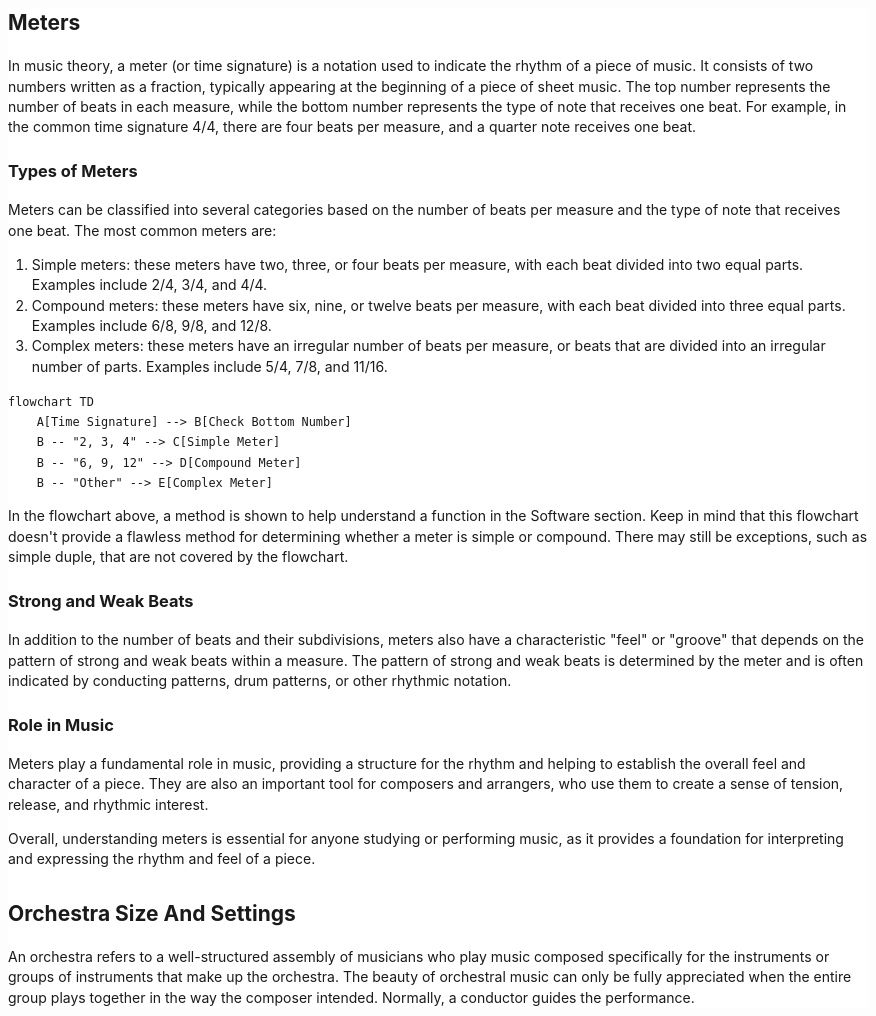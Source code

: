 ## Meters

In music theory, a meter (or time signature) is a notation used to indicate the rhythm of a piece of music. It consists of two numbers written as a fraction, typically appearing at the beginning of a piece of sheet music. The top number represents the number of beats in each measure, while the bottom number represents the type of note that receives one beat. For example, in the common time signature 4/4, there are four beats per measure, and a quarter note receives one beat.

### Types of Meters

Meters can be classified into several categories based on the number of beats per measure and the type of note that receives one beat. The most common meters are:

1. Simple meters: these meters have two, three, or four beats per measure, with each beat divided into two equal parts. Examples include 2/4, 3/4, and 4/4.
2. Compound meters: these meters have six, nine, or twelve beats per measure, with each beat divided into three equal parts. Examples include 6/8, 9/8, and 12/8.
3. Complex meters: these meters have an irregular number of beats per measure, or beats that are divided into an irregular number of parts. Examples include 5/4, 7/8, and 11/16.

```mermaid
flowchart TD
    A[Time Signature] --> B[Check Bottom Number]
    B -- "2, 3, 4" --> C[Simple Meter]
    B -- "6, 9, 12" --> D[Compound Meter]
    B -- "Other" --> E[Complex Meter]
```

In the flowchart above, a method is shown to help understand a function in the Software section. Keep in mind that this flowchart doesn't provide a flawless method for determining whether a meter is simple or compound. There may still be exceptions, such as simple duple, that are not covered by the flowchart.

### Strong and Weak Beats

In addition to the number of beats and their subdivisions, meters also have a characteristic "feel" or "groove" that depends on the pattern of strong and weak beats within a measure. The pattern of strong and weak beats is determined by the meter and is often indicated by conducting patterns, drum patterns, or other rhythmic notation.

### Role in Music

Meters play a fundamental role in music, providing a structure for the rhythm and helping to establish the overall feel and character of a piece. They are also an important tool for composers and arrangers, who use them to create a sense of tension, release, and rhythmic interest.

Overall, understanding meters is essential for anyone studying or performing music, as it provides a foundation for interpreting and expressing the rhythm and feel of a piece.

## Orchestra Size And Settings

An orchestra refers to a well-structured assembly of musicians who play music composed specifically for the instruments or groups of instruments that make up the orchestra. The beauty of orchestral music can only be fully appreciated when the entire group plays together in the way the composer intended. Normally, a conductor guides the performance.
